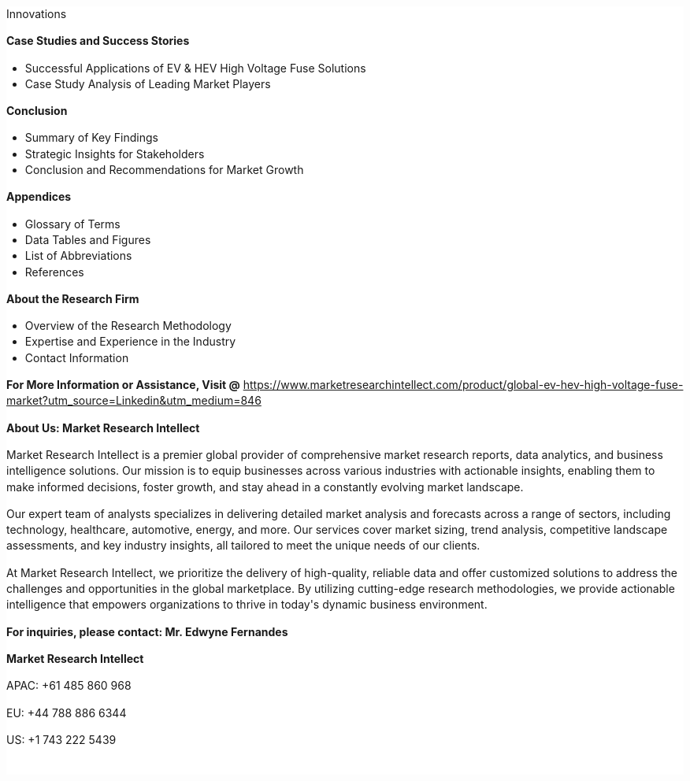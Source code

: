 Innovations</li></ul><p><strong>Case Studies and Success Stories</strong></p><ul><li>Successful Applications of EV & HEV High Voltage Fuse Solutions</li><li>Case Study Analysis of Leading Market Players</li></ul><p><strong>Conclusion</strong></p><ul><li>Summary of Key Findings</li><li>Strategic Insights for Stakeholders</li><li>Conclusion and Recommendations for Market Growth</li></ul><p><strong>Appendices</strong></p><ul><li>Glossary of Terms</li><li>Data Tables and Figures</li><li>List of Abbreviations</li><li>References</li></ul><p><strong>About the Research Firm</strong></p><ul><li>Overview of the Research Methodology</li><li>Expertise and Experience in the Industry</li><li>Contact Information</li></ul></div><div class="article-main__content" data-test-id="publishing-text-block"><p><span class="font-[700]"><strong>For More Information or Assistance, Visit @</strong>&nbsp;<a href="https://www.marketresearchintellect.com/product/global-ev-hev-high-voltage-fuse-market?utm_source=Linkedin&utm_medium=846">https://www.marketresearchintellect.com/product/global-ev-hev-high-voltage-fuse-market?utm_source=Linkedin&utm_medium=846</a></span></p><p><strong>About Us: Market Research Intellect</strong></p><p>Market Research Intellect is a premier global provider of comprehensive market research reports, data analytics, and business intelligence solutions. Our mission is to equip businesses across various industries with actionable insights, enabling them to make informed decisions, foster growth, and stay ahead in a constantly evolving market landscape.</p><p>Our expert team of analysts specializes in delivering detailed market analysis and forecasts across a range of sectors, including technology, healthcare, automotive, energy, and more. Our services cover market sizing, trend analysis, competitive landscape assessments, and key industry insights, all tailored to meet the unique needs of our clients.</p><p>At Market Research Intellect, we prioritize the delivery of high-quality, reliable data and offer customized solutions to address the challenges and opportunities in the global marketplace. By utilizing cutting-edge research methodologies, we provide actionable intelligence that empowers organizations to thrive in today's dynamic business environment.</p><p><strong>For inquiries, please contact: Mr. Edwyne Fernandes</strong></p><p><strong>Market Research Intellect</strong></p><p>APAC: +61 485 860 968</p><p>EU: +44 788 886 6344</p><p>US: +1 743 222 5439</p></div><div class="article-main__content" data-test-id="publishing-text-block">&nbsp;</div>
